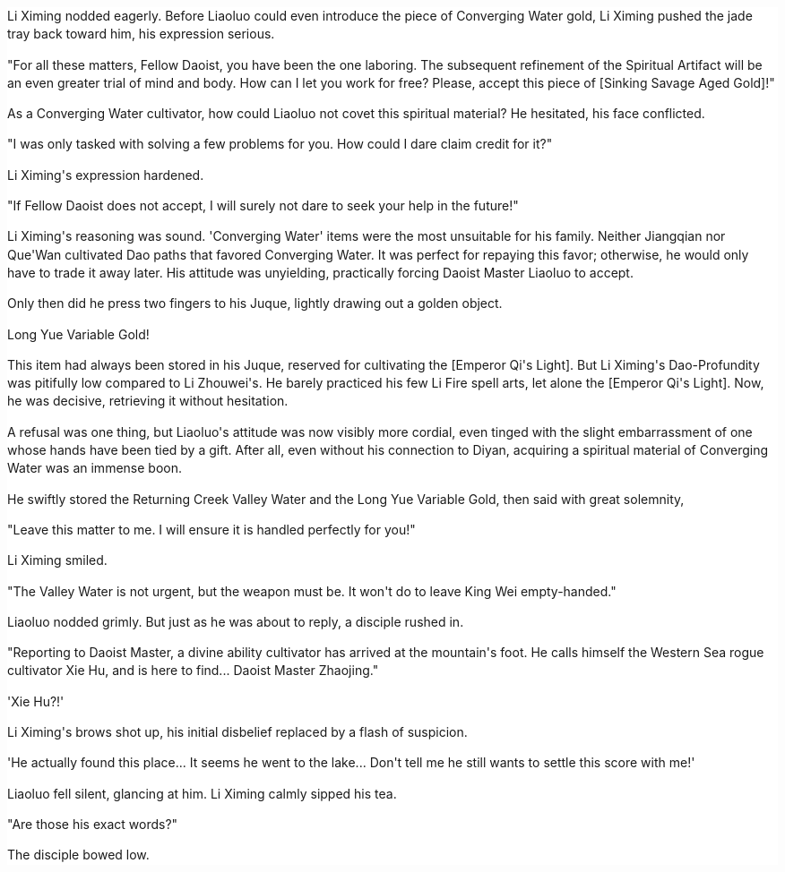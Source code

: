 Li Ximing nodded eagerly. Before Liaoluo could even introduce the piece of Converging Water gold, Li Ximing pushed the jade tray back toward him, his expression serious.

"For all these matters, Fellow Daoist, you have been the one laboring. The subsequent refinement of the Spiritual Artifact will be an even greater trial of mind and body. How can I let you work for free? Please, accept this piece of [Sinking Savage Aged Gold]!"

As a Converging Water cultivator, how could Liaoluo not covet this spiritual material? He hesitated, his face conflicted.

"I was only tasked with solving a few problems for you. How could I dare claim credit for it?"

Li Ximing's expression hardened.

"If Fellow Daoist does not accept, I will surely not dare to seek your help in the future!"

Li Ximing's reasoning was sound. 'Converging Water' items were the most unsuitable for his family. Neither Jiangqian nor Que'Wan cultivated Dao paths that favored Converging Water. It was perfect for repaying this favor; otherwise, he would only have to trade it away later. His attitude was unyielding, practically forcing Daoist Master Liaoluo to accept.

Only then did he press two fingers to his Juque, lightly drawing out a golden object.

Long Yue Variable Gold!

This item had always been stored in his Juque, reserved for cultivating the [Emperor Qi's Light]. But Li Ximing's Dao-Profundity was pitifully low compared to Li Zhouwei's. He barely practiced his few Li Fire spell arts, let alone the [Emperor Qi's Light]. Now, he was decisive, retrieving it without hesitation.

A refusal was one thing, but Liaoluo's attitude was now visibly more cordial, even tinged with the slight embarrassment of one whose hands have been tied by a gift. After all, even without his connection to Diyan, acquiring a spiritual material of Converging Water was an immense boon.

He swiftly stored the Returning Creek Valley Water and the Long Yue Variable Gold, then said with great solemnity,

"Leave this matter to me. I will ensure it is handled perfectly for you!"

Li Ximing smiled.

"The Valley Water is not urgent, but the weapon must be. It won't do to leave King Wei empty-handed."

Liaoluo nodded grimly. But just as he was about to reply, a disciple rushed in.

"Reporting to Daoist Master, a divine ability cultivator has arrived at the mountain's foot. He calls himself the Western Sea rogue cultivator Xie Hu, and is here to find... Daoist Master Zhaojing."

'Xie Hu?!'

Li Ximing's brows shot up, his initial disbelief replaced by a flash of suspicion.

'He actually found this place... It seems he went to the lake... Don't tell me he still wants to settle this score with me!'

Liaoluo fell silent, glancing at him. Li Ximing calmly sipped his tea.

"Are those his exact words?"

The disciple bowed low.
